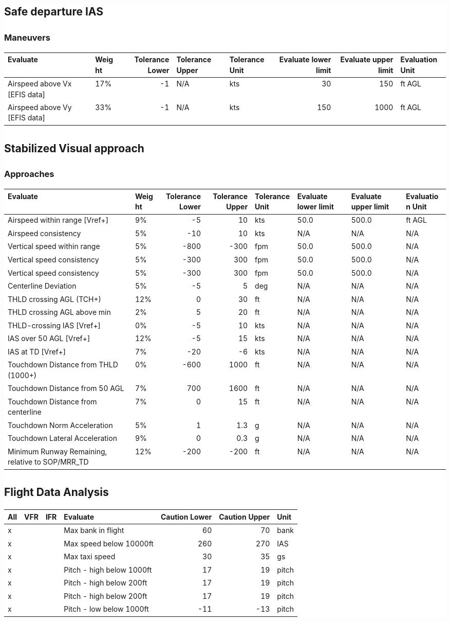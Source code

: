 ## Safe departure IAS
### Maneuvers

| Evaluate                      | Weight   |   Tolerance Lower | Tolerance Upper   | Tolerance Unit   |   Evaluate lower limit |   Evaluate upper limit | Evaluation Unit   |
|:------------------------------|:---------|------------------:|:------------------|:-----------------|-----------------------:|-----------------------:|:------------------|
| Airspeed above Vx [EFIS data] | 17%      |                -1 | N/A               | kts              |                     30 |                    150 | ft AGL            |
| Airspeed above Vy [EFIS data] | 33%      |                -1 | N/A               | kts              |                    150 |                   1000 | ft AGL            |

## Stabilized Visual approach
### Approaches

| Evaluate                                         | Weight   |   Tolerance Lower |   Tolerance Upper | Tolerance Unit   | Evaluate lower limit   | Evaluate upper limit   | Evaluation Unit   |
|:-------------------------------------------------|:---------|------------------:|------------------:|:-----------------|:-----------------------|:-----------------------|:------------------|
| Airspeed within range [Vref+]                    | 9%       |                -5 |              10   | kts              | 50.0                   | 500.0                  | ft AGL            |
| Airspeed consistency                             | 5%       |               -10 |              10   | kts              | N/A                    | N/A                    | N/A               |
| Vertical speed within range                      | 5%       |              -800 |            -300   | fpm              | 50.0                   | 500.0                  | N/A               |
| Vertical speed consistency                       | 5%       |              -300 |             300   | fpm              | 50.0                   | 500.0                  | N/A               |
| Vertical speed consistency                       | 5%       |              -300 |             300   | fpm              | 50.0                   | 500.0                  | N/A               |
| Centerline Deviation                             | 5%       |                -5 |               5   | deg              | N/A                    | N/A                    | N/A               |
| THLD crossing AGL (TCH+)                         | 12%      |                 0 |              30   | ft               | N/A                    | N/A                    | N/A               |
| THLD crossing AGL above min                      | 2%       |                 5 |              20   | ft               | N/A                    | N/A                    | N/A               |
| THLD-crossing IAS [Vref+]                        | 0%       |                -5 |              10   | kts              | N/A                    | N/A                    | N/A               |
| IAS over 50 AGL [Vref+]                          | 12%      |                -5 |              15   | kts              | N/A                    | N/A                    | N/A               |
| IAS at TD [Vref+]                                | 7%       |               -20 |              -6   | kts              | N/A                    | N/A                    | N/A               |
| Touchdown Distance from THLD (1000+)             | 0%       |              -600 |            1000   | ft               | N/A                    | N/A                    | N/A               |
| Touchdown Distance from 50 AGL                   | 7%       |               700 |            1600   | ft               | N/A                    | N/A                    | N/A               |
| Touchdown Distance from centerline               | 7%       |                 0 |              15   | ft               | N/A                    | N/A                    | N/A               |
| Touchdown Norm Acceleration                      | 5%       |                 1 |               1.3 | g                | N/A                    | N/A                    | N/A               |
| Touchdown Lateral Acceleration                   | 9%       |                 0 |               0.3 | g                | N/A                    | N/A                    | N/A               |
| Minimum Runway Remaining, relative to SOP/MRR_TD | 12%      |              -200 |            -200   | ft               | N/A                    | N/A                    | N/A               |

## Flight Data Analysis

| All   | VFR   | IFR   | Evaluate                     |   Caution Lower |   Caution Upper | Unit   |
|:------|:------|:------|:-----------------------------|----------------:|----------------:|:-------|
| x     |       |       | Max bank in flight           |              60 |              70 | bank   |
| x     |       |       | Max speed below 10000ft      |             260 |             270 | IAS    |
| x     |       |       | Max taxi speed               |              30 |              35 | gs     |
| x     |       |       | Pitch - high below 1000ft    |              17 |              19 | pitch  |
| x     |       |       | Pitch - high below 200ft     |              17 |              19 | pitch  |
| x     |       |       | Pitch - high below 200ft     |              17 |              19 | pitch  |
| x     |       |       | Pitch - low below 1000ft     |             -11 |             -13 | pitch  |